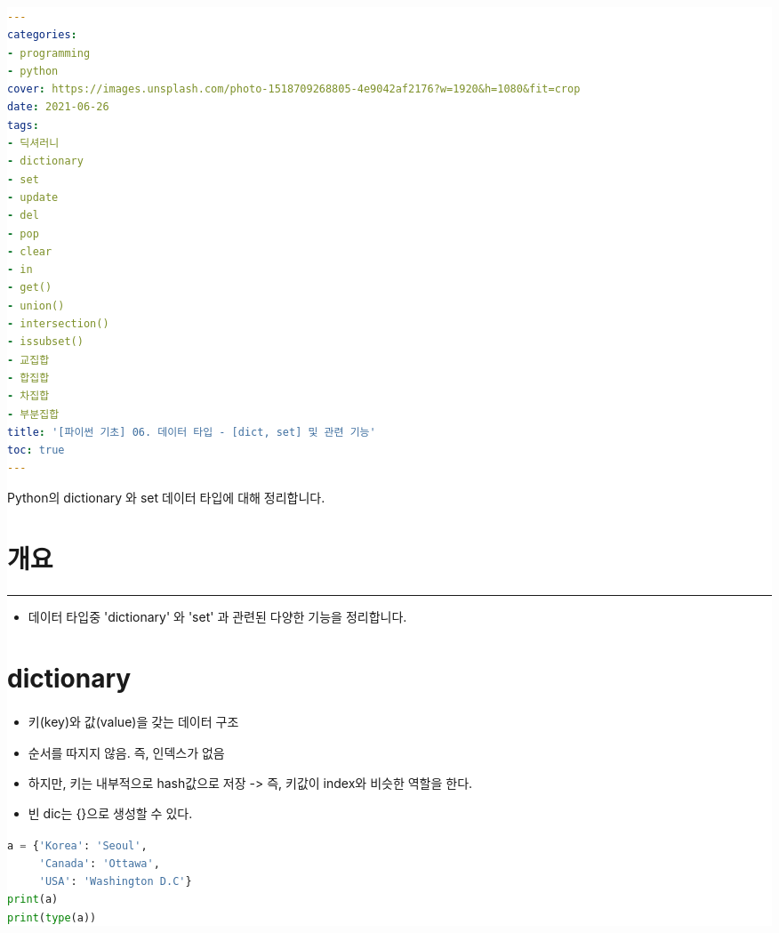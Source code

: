 ```yaml
---
categories:
- programming
- python
cover: https://images.unsplash.com/photo-1518709268805-4e9042af2176?w=1920&h=1080&fit=crop
date: 2021-06-26
tags:
- 딕셔러니
- dictionary
- set
- update
- del
- pop
- clear
- in
- get()
- union()
- intersection()
- issubset()
- 교집합
- 합집합
- 차집합
- 부분집합
title: '[파이썬 기초] 06. 데이터 타입 - [dict, set] 및 관련 기능'
toc: true
---
```

Python의 dictionary 와 set 데이터 타입에 대해 정리합니다.

# 개요

---


- 데이터 타입중 'dictionary' 와 'set' 과 관련된 다양한 기능을 정리합니다.

# **dictionary**

 + 키(key)와 값(value)을 갖는 데이터 구조

 + 순서를 따지지 않음. 즉, 인덱스가 없음

 + 하지만, 키는 내부적으로 hash값으로 저장 -> 즉, 키값이 index와 비슷한 역할을 한다.

 + 빈 dic는 {}으로 생성할 수 있다.

```python
a = {'Korea': 'Seoul', 
     'Canada': 'Ottawa', 
     'USA': 'Washington D.C'}
print(a)
print(type(a))
```
